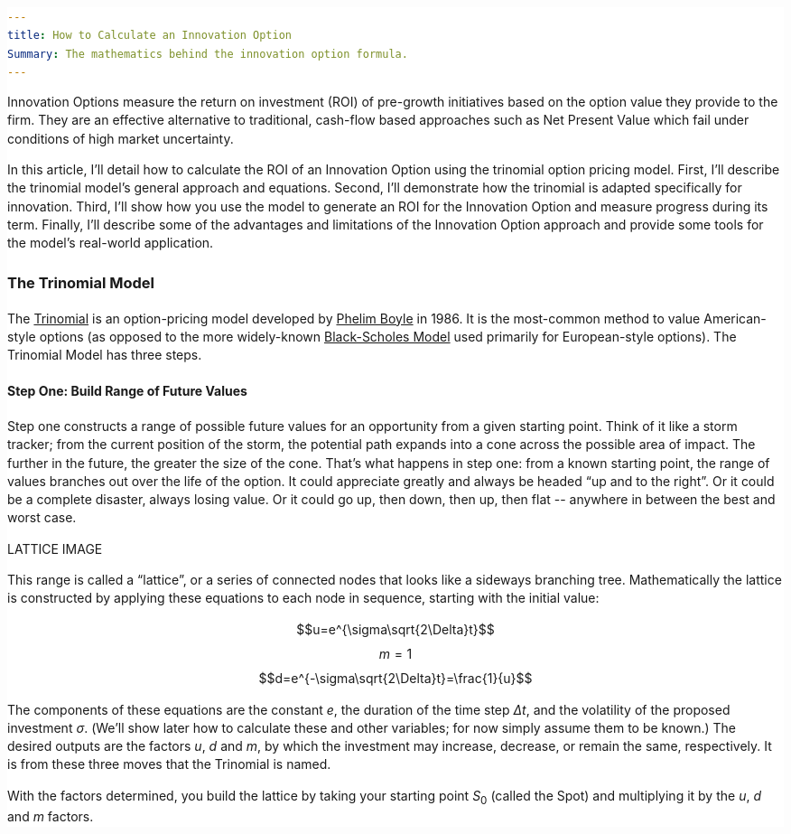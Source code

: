 ```yaml
---
title: How to Calculate an Innovation Option
Summary: The mathematics behind the innovation option formula.
---
```


Innovation Options measure the return on investment (ROI) of pre-growth initiatives based on the option value they provide to the firm. They are an effective alternative to traditional, cash-flow based approaches such as Net Present Value which fail under conditions of high market uncertainty.

In this article, I’ll detail how to calculate the ROI of an Innovation Option using the trinomial option pricing model. First, I’ll describe the trinomial model’s general approach and equations. Second, I’ll demonstrate how the trinomial is adapted specifically for innovation. Third, I’ll show how you use the model to generate an ROI for the Innovation Option and measure progress during its term. Finally, I’ll describe some of the advantages and limitations of the Innovation Option approach and provide some tools for the model’s real-world application.

### The Trinomial Model

The [Trinomial](https://en.wikipedia.org/wiki/Trinomial_tree) is an option-pricing model developed by [Phelim Boyle](https://en.wikipedia.org/wiki/Phelim_Boyle) in 1986.  It is the most-common method to value American-style options (as opposed to the more widely-known [Black-Scholes Model](https://en.wikipedia.org/wiki/Black%E2%80%93Scholes_model) used primarily for European-style options).  The Trinomial Model has three steps.

#### Step One: Build Range of Future Values

Step one constructs a range of possible future values for an opportunity from a given starting point. Think of it like a storm tracker; from the current position of the storm, the potential path expands into a cone across the possible area of impact. The further in the future, the greater the size of the cone. That’s what happens in step one: from a known starting point, the range of values branches out over the life of the option. It could appreciate greatly and always be headed “up and to the right”. Or it could be a complete disaster, always losing value. Or it could go up, then down, then up, then flat -- anywhere in between the best and worst case.

LATTICE IMAGE

This range is called a “lattice”, or a series of connected nodes that looks like a sideways branching tree. Mathematically the lattice is constructed by applying these equations to each node in sequence, starting with the initial value:

$$u=e^{\sigma\sqrt{2\Delta}t}$$
$$m=1$$
$$d=e^{-\sigma\sqrt{2\Delta}t}=\frac{1}{u}$$

The components of these equations are the constant $e$, the duration of the time step $\Delta{t}$, and the volatility of the proposed investment $\sigma$. (We’ll show later how to calculate these and other variables; for now simply assume them to be known.) The desired outputs are the factors $u$, $d$ and $m$, by which the investment may increase, decrease, or remain the same, respectively.  It is from these three moves that the Trinomial is named.

With the factors determined, you build the lattice by taking your starting point $S_0$ (called the Spot) and multiplying it by the $u$, $d$ and $m$ factors.
